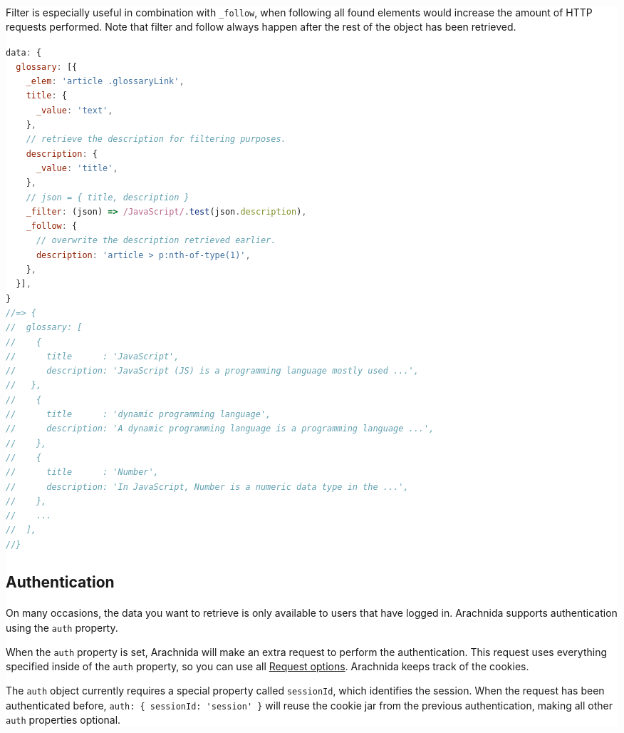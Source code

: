 Filter is especially useful in combination with `_follow`, when following all found elements would increase the amount of HTTP requests performed. Note that filter and follow always happen after the rest of the object has been retrieved.

```js
data: {
  glossary: [{
    _elem: 'article .glossaryLink',
    title: {
      _value: 'text',
    },
    // retrieve the description for filtering purposes.
    description: {
      _value: 'title',
    },
    // json = { title, description }
    _filter: (json) => /JavaScript/.test(json.description),
    _follow: {
      // overwrite the description retrieved earlier.
      description: 'article > p:nth-of-type(1)',
    },
  }],
}
//=> {
//  glossary: [
//    {
//      title      : 'JavaScript',
//      description: 'JavaScript (JS) is a programming language mostly used ...',
//   },
//    {
//      title      : 'dynamic programming language',
//      description: 'A dynamic programming language is a programming language ...',
//    },
//    {
//      title      : 'Number',
//      description: 'In JavaScript, Number is a numeric data type in the ...',
//    },
//    ...
//  ],
//}
```

## Authentication

On many occasions, the data you want to retrieve is only available to users that have logged in. Arachnida supports authentication using the `auth` property.

When the `auth` property is set, Arachnida will make an extra request to perform the authentication. This request uses everything specified inside of the `auth` property, so you can use all [Request options](https://github.com/request/request#requestoptions-callback). Arachnida keeps track of the cookies.

The `auth` object currently requires a special property called `sessionId`, which identifies the session. When the request has been authenticated before, `auth: { sessionId: 'session' }` will reuse the cookie jar from the previous authentication, making all other `auth` properties optional.
